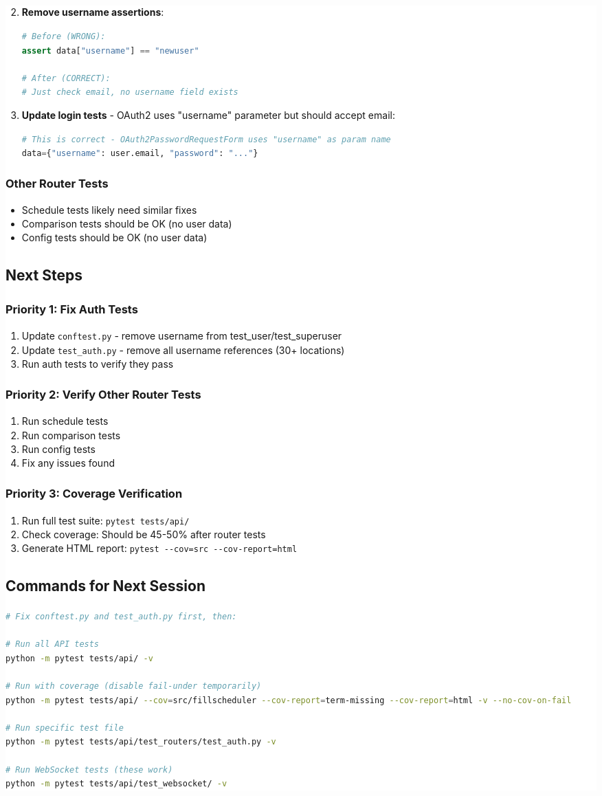 2. **Remove username assertions**:
   ```python
   # Before (WRONG):
   assert data["username"] == "newuser"

   # After (CORRECT):
   # Just check email, no username field exists
   ```

3. **Update login tests** - OAuth2 uses "username" parameter but should accept email:
   ```python
   # This is correct - OAuth2PasswordRequestForm uses "username" as param name
   data={"username": user.email, "password": "..."}
   ```

### Other Router Tests
- Schedule tests likely need similar fixes
- Comparison tests should be OK (no user data)
- Config tests should be OK (no user data)

## Next Steps

### Priority 1: Fix Auth Tests
1. Update `conftest.py` - remove username from test_user/test_superuser
2. Update `test_auth.py` - remove all username references (30+ locations)
3. Run auth tests to verify they pass

### Priority 2: Verify Other Router Tests
1. Run schedule tests
2. Run comparison tests
3. Run config tests
4. Fix any issues found

### Priority 3: Coverage Verification
1. Run full test suite: `pytest tests/api/`
2. Check coverage: Should be 45-50% after router tests
3. Generate HTML report: `pytest --cov=src --cov-report=html`

## Commands for Next Session

```bash
# Fix conftest.py and test_auth.py first, then:

# Run all API tests
python -m pytest tests/api/ -v

# Run with coverage (disable fail-under temporarily)
python -m pytest tests/api/ --cov=src/fillscheduler --cov-report=term-missing --cov-report=html -v --no-cov-on-fail

# Run specific test file
python -m pytest tests/api/test_routers/test_auth.py -v

# Run WebSocket tests (these work)
python -m pytest tests/api/test_websocket/ -v
```

